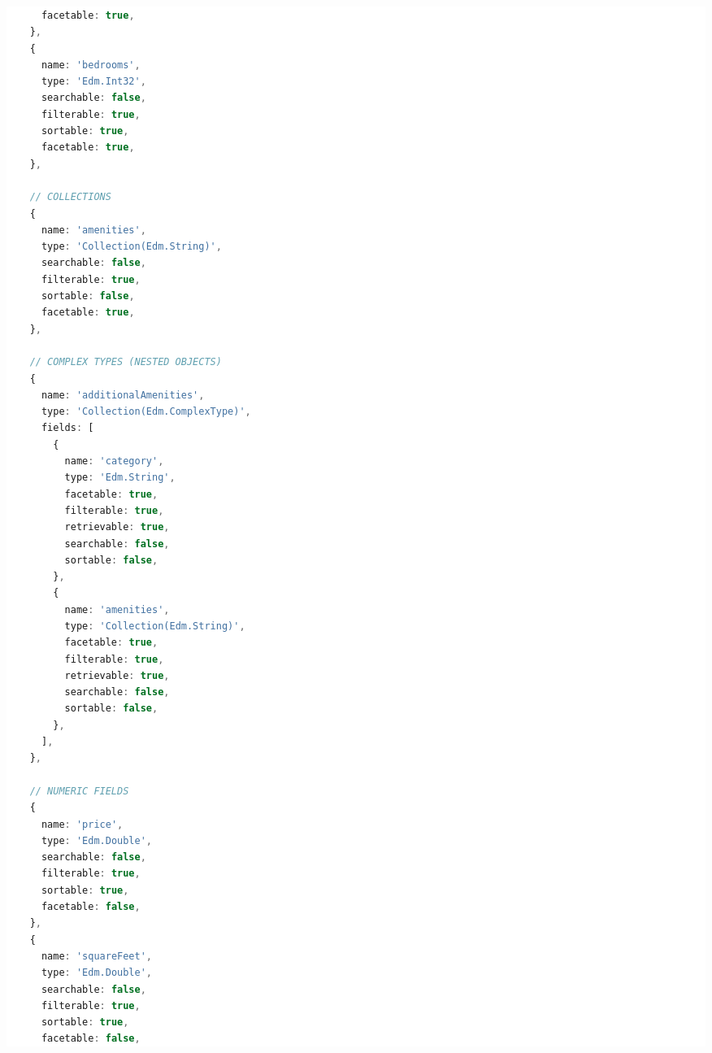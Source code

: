 ```typescript
      facetable: true,
    },
    {
      name: 'bedrooms',
      type: 'Edm.Int32',
      searchable: false,
      filterable: true,
      sortable: true,
      facetable: true,
    },
    
    // COLLECTIONS
    {
      name: 'amenities',
      type: 'Collection(Edm.String)',
      searchable: false,
      filterable: true,
      sortable: false,
      facetable: true,
    },
    
    // COMPLEX TYPES (NESTED OBJECTS)
    {
      name: 'additionalAmenities',
      type: 'Collection(Edm.ComplexType)',
      fields: [
        {
          name: 'category',
          type: 'Edm.String',
          facetable: true,
          filterable: true,
          retrievable: true,
          searchable: false,
          sortable: false,
        },
        {
          name: 'amenities',
          type: 'Collection(Edm.String)',
          facetable: true,
          filterable: true,
          retrievable: true,
          searchable: false,
          sortable: false,
        },
      ],
    },
    
    // NUMERIC FIELDS
    {
      name: 'price',
      type: 'Edm.Double',
      searchable: false,
      filterable: true,
      sortable: true,
      facetable: false,
    },
    {
      name: 'squareFeet',
      type: 'Edm.Double',
      searchable: false,
      filterable: true,
      sortable: true,
      facetable: false,
```